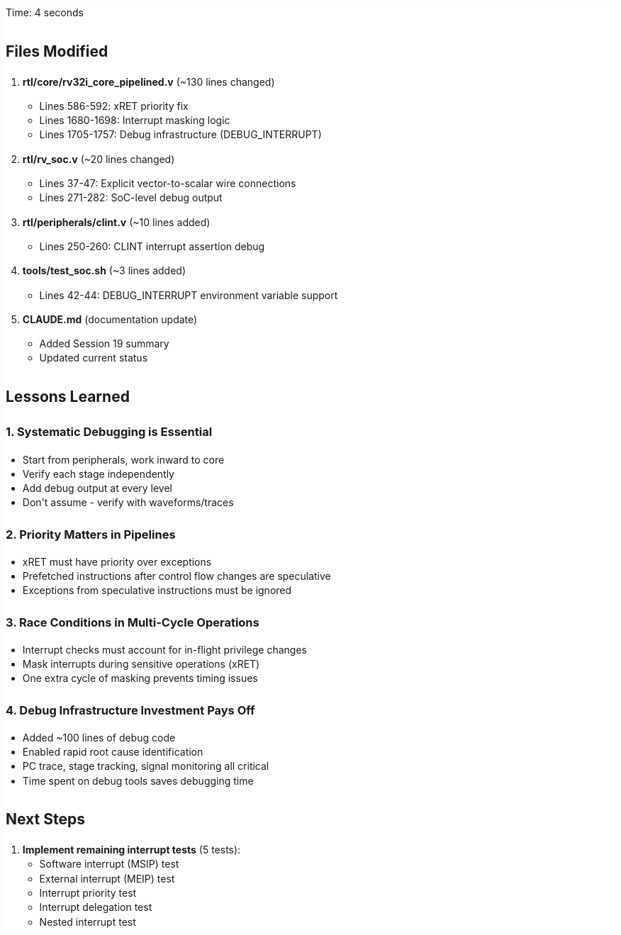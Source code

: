Time: 4 seconds

## Files Modified

1. **rtl/core/rv32i_core_pipelined.v** (~130 lines changed)
   - Lines 586-592: xRET priority fix
   - Lines 1680-1698: Interrupt masking logic
   - Lines 1705-1757: Debug infrastructure (DEBUG_INTERRUPT)

2. **rtl/rv_soc.v** (~20 lines changed)
   - Lines 37-47: Explicit vector-to-scalar wire connections
   - Lines 271-282: SoC-level debug output

3. **rtl/peripherals/clint.v** (~10 lines added)
   - Lines 250-260: CLINT interrupt assertion debug

4. **tools/test_soc.sh** (~3 lines added)
   - Lines 42-44: DEBUG_INTERRUPT environment variable support

5. **CLAUDE.md** (documentation update)
   - Added Session 19 summary
   - Updated current status

## Lessons Learned

### 1. Systematic Debugging is Essential
- Start from peripherals, work inward to core
- Verify each stage independently
- Add debug output at every level
- Don't assume - verify with waveforms/traces

### 2. Priority Matters in Pipelines
- xRET must have priority over exceptions
- Prefetched instructions after control flow changes are speculative
- Exceptions from speculative instructions must be ignored

### 3. Race Conditions in Multi-Cycle Operations
- Interrupt checks must account for in-flight privilege changes
- Mask interrupts during sensitive operations (xRET)
- One extra cycle of masking prevents timing issues

### 4. Debug Infrastructure Investment Pays Off
- Added ~100 lines of debug code
- Enabled rapid root cause identification
- PC trace, stage tracking, signal monitoring all critical
- Time spent on debug tools saves debugging time

## Next Steps

1. **Implement remaining interrupt tests** (5 tests):
   - Software interrupt (MSIP) test
   - External interrupt (MEIP) test
   - Interrupt priority test
   - Interrupt delegation test
   - Nested interrupt test
